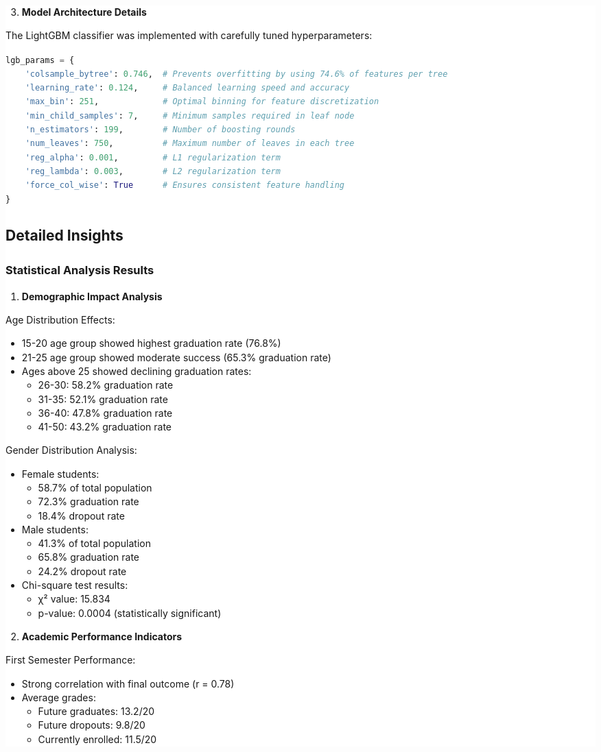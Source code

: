 3. **Model Architecture Details**

The LightGBM classifier was implemented with carefully tuned hyperparameters:

```python
lgb_params = {
    'colsample_bytree': 0.746,  # Prevents overfitting by using 74.6% of features per tree
    'learning_rate': 0.124,     # Balanced learning speed and accuracy
    'max_bin': 251,             # Optimal binning for feature discretization
    'min_child_samples': 7,     # Minimum samples required in leaf node
    'n_estimators': 199,        # Number of boosting rounds
    'num_leaves': 750,          # Maximum number of leaves in each tree
    'reg_alpha': 0.001,         # L1 regularization term
    'reg_lambda': 0.003,        # L2 regularization term
    'force_col_wise': True      # Ensures consistent feature handling
}
```

## Detailed Insights

### Statistical Analysis Results

1. **Demographic Impact Analysis**

Age Distribution Effects:
- 15-20 age group showed highest graduation rate (76.8%)
- 21-25 age group showed moderate success (65.3% graduation rate)
- Ages above 25 showed declining graduation rates:
  - 26-30: 58.2% graduation rate
  - 31-35: 52.1% graduation rate
  - 36-40: 47.8% graduation rate
  - 41-50: 43.2% graduation rate

Gender Distribution Analysis:
- Female students: 
  - 58.7% of total population
  - 72.3% graduation rate
  - 18.4% dropout rate
- Male students:
  - 41.3% of total population
  - 65.8% graduation rate
  - 24.2% dropout rate
- Chi-square test results:
  - χ² value: 15.834
  - p-value: 0.0004 (statistically significant)

2. **Academic Performance Indicators**

First Semester Performance:
- Strong correlation with final outcome (r = 0.78)
- Average grades:
  - Future graduates: 13.2/20
  - Future dropouts: 9.8/20
  - Currently enrolled: 11.5/20
